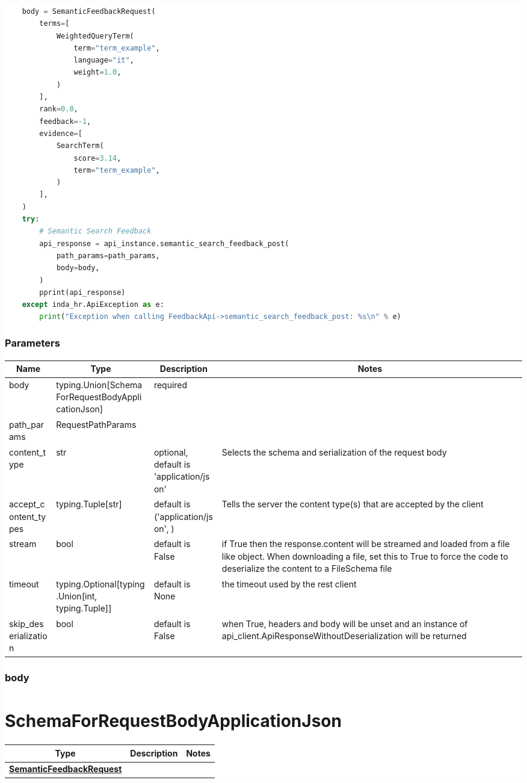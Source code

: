 ```python
    body = SemanticFeedbackRequest(
        terms=[
            WeightedQueryTerm(
                term="term_example",
                language="it",
                weight=1.0,
            )
        ],
        rank=0.0,
        feedback=-1,
        evidence=[
            SearchTerm(
                score=3.14,
                term="term_example",
            )
        ],
    )
    try:
        # Semantic Search Feedback
        api_response = api_instance.semantic_search_feedback_post(
            path_params=path_params,
            body=body,
        )
        pprint(api_response)
    except inda_hr.ApiException as e:
        print("Exception when calling FeedbackApi->semantic_search_feedback_post: %s\n" % e)
```
### Parameters

Name | Type | Description  | Notes
------------- | ------------- | ------------- | -------------
body | typing.Union[SchemaForRequestBodyApplicationJson] | required |
path_params | RequestPathParams | |
content_type | str | optional, default is 'application/json' | Selects the schema and serialization of the request body
accept_content_types | typing.Tuple[str] | default is ('application/json', ) | Tells the server the content type(s) that are accepted by the client
stream | bool | default is False | if True then the response.content will be streamed and loaded from a file like object. When downloading a file, set this to True to force the code to deserialize the content to a FileSchema file
timeout | typing.Optional[typing.Union[int, typing.Tuple]] | default is None | the timeout used by the rest client
skip_deserialization | bool | default is False | when True, headers and body will be unset and an instance of api_client.ApiResponseWithoutDeserialization will be returned

### body

# SchemaForRequestBodyApplicationJson
Type | Description  | Notes
------------- | ------------- | -------------
[**SemanticFeedbackRequest**](../../models/SemanticFeedbackRequest.md) |  | 

